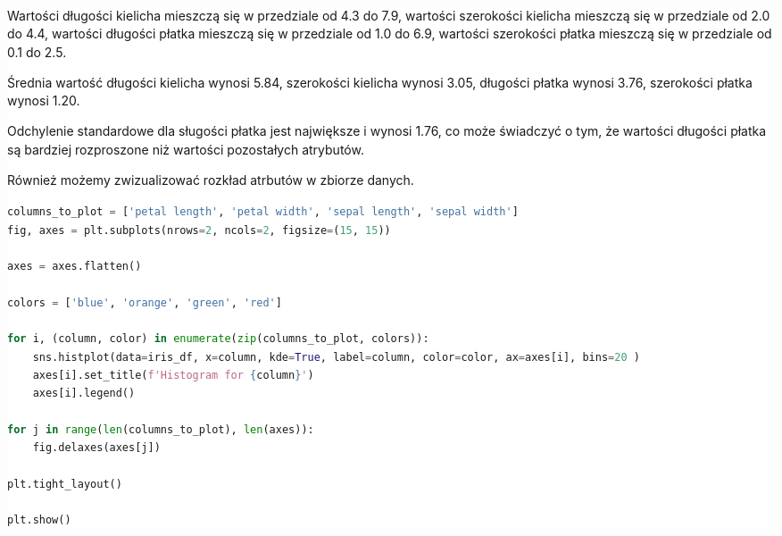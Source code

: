 

Wartości długości kielicha mieszczą się w przedziale od 4.3 do 7.9, wartości szerokości kielicha mieszczą się w przedziale od 2.0 do 4.4, wartości długości płatka mieszczą się w przedziale od 1.0 do 6.9, wartości szerokości płatka mieszczą się w przedziale od 0.1 do 2.5.

Średnia wartość długości kielicha wynosi 5.84, szerokości kielicha wynosi 3.05, długości płatka wynosi 3.76, szerokości płatka wynosi 1.20.

Odchylenie standardowe dla sługości płatka jest największe i wynosi 1.76, co może świadczyć o tym, że wartości długości płatka są bardziej rozproszone niż wartości pozostałych atrybutów.

Również możemy zwizualizować rozkład atrbutów w zbiorze danych.


```python
columns_to_plot = ['petal length', 'petal width', 'sepal length', 'sepal width']
fig, axes = plt.subplots(nrows=2, ncols=2, figsize=(15, 15))

axes = axes.flatten()

colors = ['blue', 'orange', 'green', 'red']

for i, (column, color) in enumerate(zip(columns_to_plot, colors)):
    sns.histplot(data=iris_df, x=column, kde=True, label=column, color=color, ax=axes[i], bins=20 )
    axes[i].set_title(f'Histogram for {column}')
    axes[i].legend()

for j in range(len(columns_to_plot), len(axes)):
    fig.delaxes(axes[j])

plt.tight_layout()

plt.show()
```


    